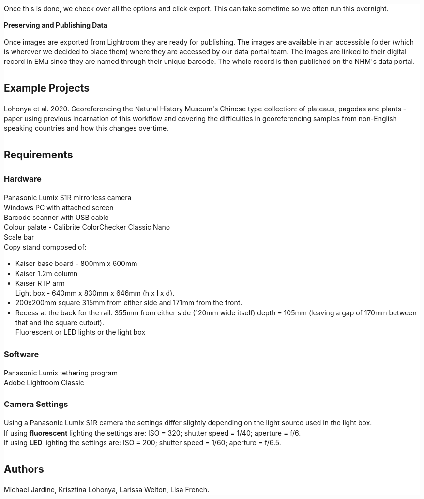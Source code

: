 Once this is done, we check over all the options and click export.
This can take sometime so we often run this overnight.

**Preserving and Publishing Data**

Once images are exported from Lightroom they are ready for publishing. The images are available in an accessible folder (which is wherever we decided to place them) where they are accessed by our data portal team. The images are linked to their digital record in EMu since they are named through their unique barcode. The whole record is then published on the NHM's data portal.

## Example Projects
[Lohonya et al. 2020. Georeferencing the Natural History Museum's Chinese type collection: of plateaus, pagodas and plants](https://bdj.pensoft.net/article/50503/) - paper using previous incarnation of this workflow and covering the difficulties in georeferencing samples from non-English speaking countries and how this changes overtime.

## Requirements
### Hardware
Panasonic Lumix S1R mirrorless camera\
Windows PC with attached screen\
Barcode scanner with USB cable\
Colour palate - Calibrite ColorChecker Classic Nano\
Scale bar\
Copy stand composed of:
* Kaiser base board - 800mm x 600mm
* Kaiser 1.2m column
* Kaiser RTP arm\
Light box - 640mm x 830mm x 646mm (h x l x d).
* 200x200mm square 315mm from either side and 171mm from the front.
* Recess at the back for the rail. 355mm from either side (120mm wide itself) depth = 105mm (leaving a gap of 170mm between that and the square cutout).\
Fluorescent or LED lights or the light box

### Software
[Panasonic Lumix tethering program](https://av.jpn.support.panasonic.com/support/global/cs/soft/download/d_lumixtether.html)\
[Adobe Lightroom Classic](https://www.adobe.com/uk/products/photoshop-lightroom.html?mv=search&mv=search&sdid=L7NVTQ8Y&ef_id=Cj0KCQiA9OiPBhCOARIsAI0y71AW_lgf_4WdtUw9Fk-8R4YitdpuYbSct3-TahBhWFKbF4wFqnicJMsaAidYEALw_wcB:G:s&s_kwcid=AL!3085!3!520937987408!e!!g!!adobe%20lightroom!1422699839!59976285750&gclid=Cj0KCQiA9OiPBhCOARIsAI0y71AW_lgf_4WdtUw9Fk-8R4YitdpuYbSct3-TahBhWFKbF4wFqnicJMsaAidYEALw_wcB)

### Camera Settings
Using a Panasonic Lumix S1R camera the settings differ slightly depending on the light source used in the light box.\
If using **fluorescent** lighting the settings are: ISO = 320; shutter speed = 1/40; aperture = f/6.\
If using **LED** lighting the settings are: ISO = 200; shutter speed = 1/60; aperture = f/6.5.

## Authors
Michael Jardine, Krisztina Lohonya, Larissa Welton, Lisa French.
